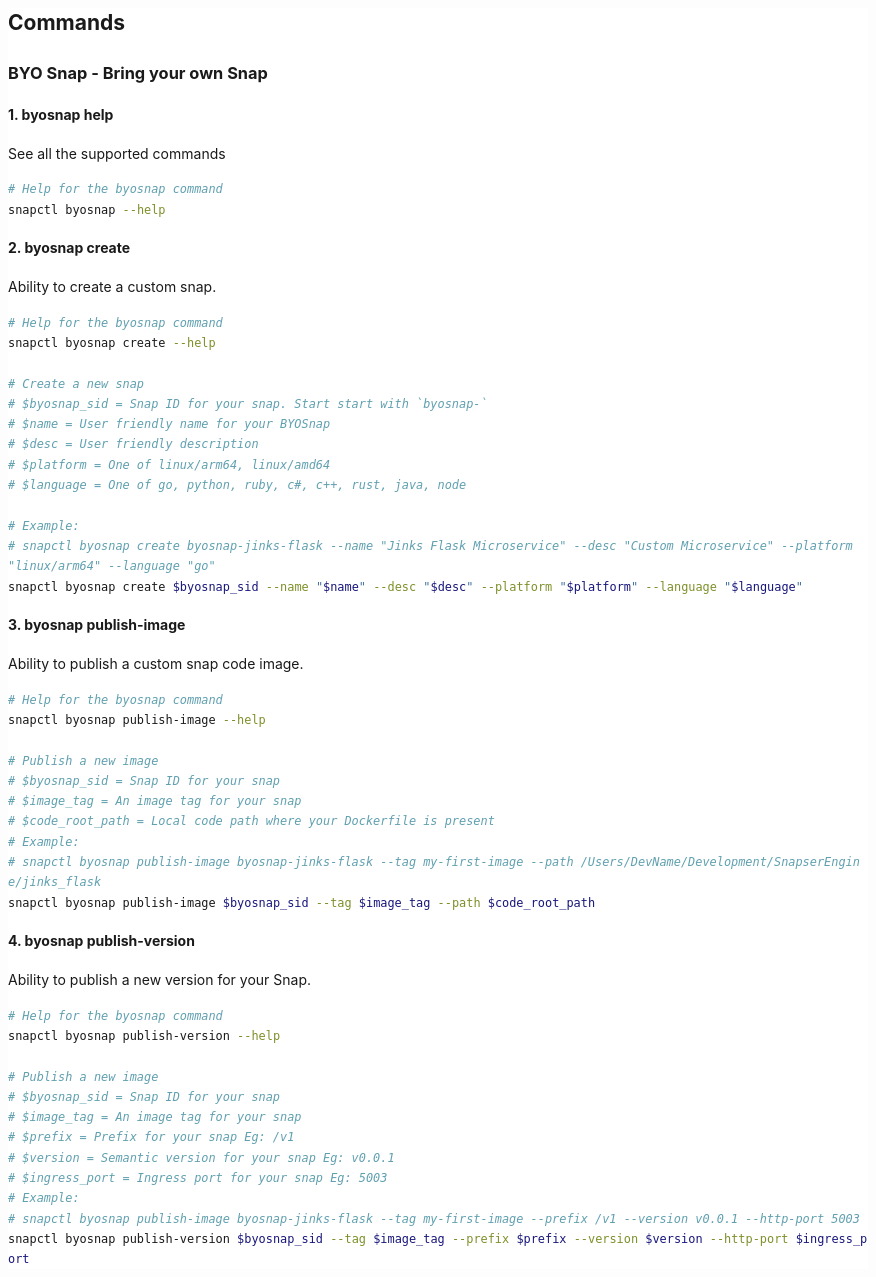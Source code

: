 
## Commands

### BYO Snap - Bring your own Snap
#### 1. byosnap help
See all the supported commands
```bash {{ title: 'Bring your own Snap - Help' }}
# Help for the byosnap command
snapctl byosnap --help
```

#### 2. byosnap create
Ability to create a custom snap.
```bash {{ title: 'Bring your own Snap - Create' }}
# Help for the byosnap command
snapctl byosnap create --help

# Create a new snap
# $byosnap_sid = Snap ID for your snap. Start start with `byosnap-`
# $name = User friendly name for your BYOSnap
# $desc = User friendly description
# $platform = One of linux/arm64, linux/amd64
# $language = One of go, python, ruby, c#, c++, rust, java, node

# Example:
# snapctl byosnap create byosnap-jinks-flask --name "Jinks Flask Microservice" --desc "Custom Microservice" --platform "linux/arm64" --language "go"
snapctl byosnap create $byosnap_sid --name "$name" --desc "$desc" --platform "$platform" --language "$language"
```

#### 3. byosnap publish-image
Ability to publish a custom snap code image.
```bash {{ title: 'Bring your own Snap - Publish a new image' }}
# Help for the byosnap command
snapctl byosnap publish-image --help

# Publish a new image
# $byosnap_sid = Snap ID for your snap
# $image_tag = An image tag for your snap
# $code_root_path = Local code path where your Dockerfile is present
# Example:
# snapctl byosnap publish-image byosnap-jinks-flask --tag my-first-image --path /Users/DevName/Development/SnapserEngine/jinks_flask
snapctl byosnap publish-image $byosnap_sid --tag $image_tag --path $code_root_path
```

#### 4. byosnap publish-version
Ability to publish a new version for your Snap.
```bash {{ title: 'Bring your own Snap - Publish a new version' }}
# Help for the byosnap command
snapctl byosnap publish-version --help

# Publish a new image
# $byosnap_sid = Snap ID for your snap
# $image_tag = An image tag for your snap
# $prefix = Prefix for your snap Eg: /v1
# $version = Semantic version for your snap Eg: v0.0.1
# $ingress_port = Ingress port for your snap Eg: 5003
# Example:
# snapctl byosnap publish-image byosnap-jinks-flask --tag my-first-image --prefix /v1 --version v0.0.1 --http-port 5003
snapctl byosnap publish-version $byosnap_sid --tag $image_tag --prefix $prefix --version $version --http-port $ingress_port
```